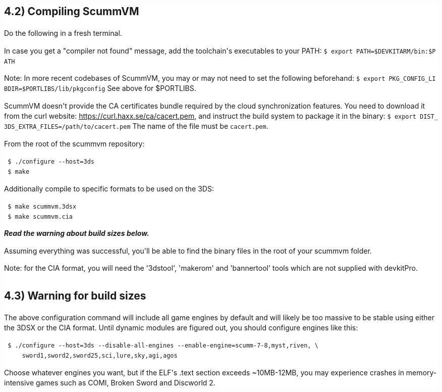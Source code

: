 4.2) Compiling ScummVM
----------------------
Do the following in a fresh terminal.

In case you get a "compiler not found" message, add the toolchain's executables to your PATH:
```$ export PATH=$DEVKITARM/bin:$PATH```

Note: In more recent codebases of ScummVM, you may or may not need to set the following beforehand:
```$ export PKG_CONFIG_LIBDIR=$PORTLIBS/lib/pkgconfig```
See above for $PORTLIBS.

ScummVM doesn't provide the CA certificates bundle required by the cloud synchronization features.
You need to download it from the curl website: https://curl.haxx.se/ca/cacert.pem, and instruct
the build system to package it in the binary:
```$ export DIST_3DS_EXTRA_FILES=/path/to/cacert.pem```
The name of the file must be `cacert.pem`.

From the root of the scummvm repository:
```
 $ ./configure --host=3ds
 $ make
```
Additionally compile to specific formats to be used on the 3DS:
```
 $ make scummvm.3dsx
 $ make scummvm.cia
```
**_Read the warning about build sizes below._**

Assuming everything was successful, you'll be able to find the binary
files in the root of your scummvm folder.

Note: for the CIA format, you will need the '3dstool', 'makerom' and 'bannertool' tools which are
not supplied with devkitPro.

4.3) Warning for build sizes
---------------------------
The above configuration command will include all game engines by default and will
likely be too massive to be stable using either the 3DSX or the CIA format.
Until dynamic modules are figured out, you should configure engines like this:
```
 $ ./configure --host=3ds --disable-all-engines --enable-engine=scumm-7-8,myst,riven, \
     sword1,sword2,sword25,sci,lure,sky,agi,agos
```
Choose whatever engines you want, but if the ELF's .text section exceeds ~10MB-12MB,
you may experience crashes in memory-intensive games such as COMI, Broken Sword and Discworld 2.
